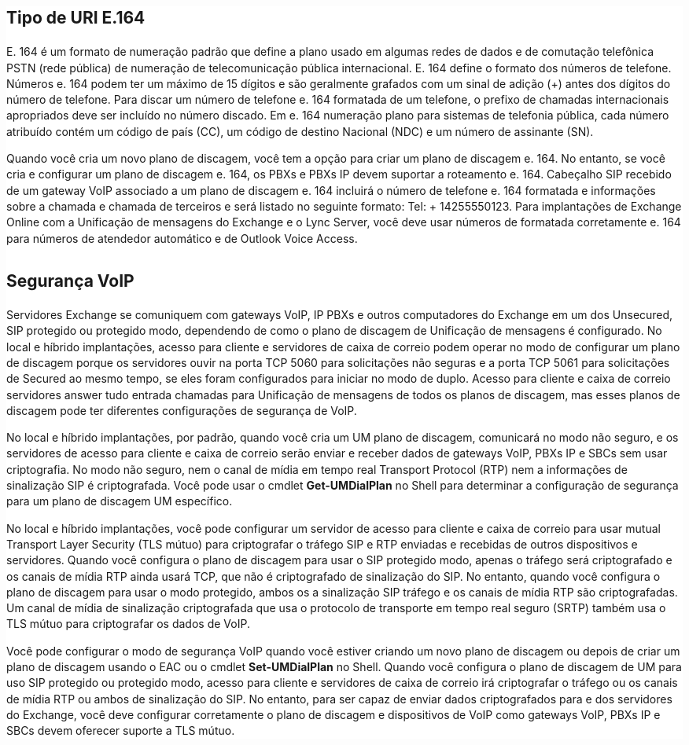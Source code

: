 ## Tipo de URI E.164

E. 164 é um formato de numeração padrão que define a plano usado em algumas redes de dados e de comutação telefônica PSTN (rede pública) de numeração de telecomunicação pública internacional. E. 164 define o formato dos números de telefone. Números e. 164 podem ter um máximo de 15 dígitos e são geralmente grafados com um sinal de adição (+) antes dos dígitos do número de telefone. Para discar um número de telefone e. 164 formatada de um telefone, o prefixo de chamadas internacionais apropriados deve ser incluído no número discado. Em e. 164 numeração plano para sistemas de telefonia pública, cada número atribuído contém um código de país (CC), um código de destino Nacional (NDC) e um número de assinante (SN).

Quando você cria um novo plano de discagem, você tem a opção para criar um plano de discagem e. 164. No entanto, se você cria e configurar um plano de discagem e. 164, os PBXs e PBXs IP devem suportar a roteamento e. 164. Cabeçalho SIP recebido de um gateway VoIP associado a um plano de discagem e. 164 incluirá o número de telefone e. 164 formatada e informações sobre a chamada e chamada de terceiros e será listado no seguinte formato: Tel: + 14255550123. Para implantações de Exchange Online com a Unificação de mensagens do Exchange e o Lync Server, você deve usar números de formatada corretamente e. 164 para números de atendedor automático e de Outlook Voice Access.

## Segurança VoIP

Servidores Exchange se comuniquem com gateways VoIP, IP PBXs e outros computadores do Exchange em um dos Unsecured, SIP protegido ou protegido modo, dependendo de como o plano de discagem de Unificação de mensagens é configurado. No local e híbrido implantações, acesso para cliente e servidores de caixa de correio podem operar no modo de configurar um plano de discagem porque os servidores ouvir na porta TCP 5060 para solicitações não seguras e a porta TCP 5061 para solicitações de Secured ao mesmo tempo, se eles foram configurados para iniciar no modo de duplo. Acesso para cliente e caixa de correio servidores answer tudo entrada chamadas para Unificação de mensagens de todos os planos de discagem, mas esses planos de discagem pode ter diferentes configurações de segurança de VoIP.

No local e híbrido implantações, por padrão, quando você cria um UM plano de discagem, comunicará no modo não seguro, e os servidores de acesso para cliente e caixa de correio serão enviar e receber dados de gateways VoIP, PBXs IP e SBCs sem usar criptografia. No modo não seguro, nem o canal de mídia em tempo real Transport Protocol (RTP) nem a informações de sinalização SIP é criptografada. Você pode usar o cmdlet **Get-UMDialPlan** no Shell para determinar a configuração de segurança para um plano de discagem UM específico.

No local e híbrido implantações, você pode configurar um servidor de acesso para cliente e caixa de correio para usar mutual Transport Layer Security (TLS mútuo) para criptografar o tráfego SIP e RTP enviadas e recebidas de outros dispositivos e servidores. Quando você configura o plano de discagem para usar o SIP protegido modo, apenas o tráfego será criptografado e os canais de mídia RTP ainda usará TCP, que não é criptografado de sinalização do SIP. No entanto, quando você configura o plano de discagem para usar o modo protegido, ambos os a sinalização SIP tráfego e os canais de mídia RTP são criptografadas. Um canal de mídia de sinalização criptografada que usa o protocolo de transporte em tempo real seguro (SRTP) também usa o TLS mútuo para criptografar os dados de VoIP.

Você pode configurar o modo de segurança VoIP quando você estiver criando um novo plano de discagem ou depois de criar um plano de discagem usando o EAC ou o cmdlet **Set-UMDialPlan** no Shell. Quando você configura o plano de discagem de UM para uso SIP protegido ou protegido modo, acesso para cliente e servidores de caixa de correio irá criptografar o tráfego ou os canais de mídia RTP ou ambos de sinalização do SIP. No entanto, para ser capaz de enviar dados criptografados para e dos servidores do Exchange, você deve configurar corretamente o plano de discagem e dispositivos de VoIP como gateways VoIP, PBXs IP e SBCs devem oferecer suporte a TLS mútuo.
